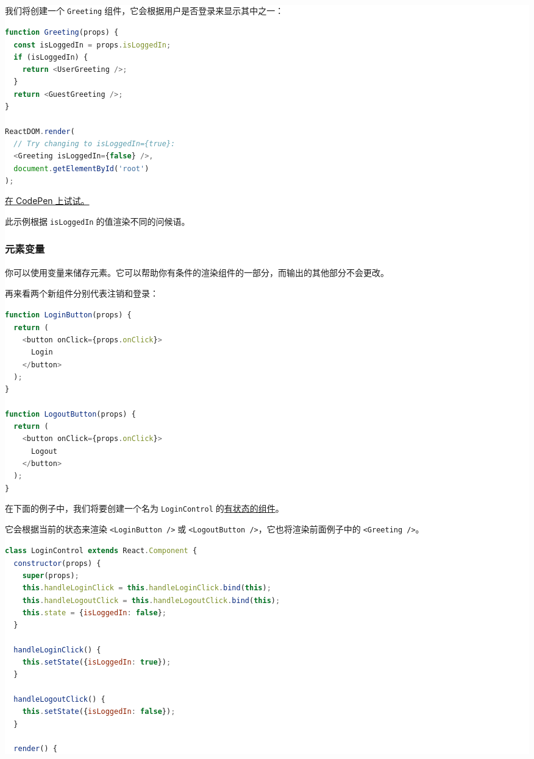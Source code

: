 我们将创建一个 `Greeting` 组件，它会根据用户是否登录来显示其中之一：

```javascript
function Greeting(props) {
  const isLoggedIn = props.isLoggedIn;
  if (isLoggedIn) {
    return <UserGreeting />;
  }
  return <GuestGreeting />;
}

ReactDOM.render(
  // Try changing to isLoggedIn={true}:
  <Greeting isLoggedIn={false} />,
  document.getElementById('root')
);
```

[在 CodePen 上试试。](https://codepen.io/gaearon/pen/ZpVxNq?editors=0011)

此示例根据 `isLoggedIn` 的值渲染不同的问候语。

### 元素变量

你可以使用变量来储存元素。它可以帮助你有条件的渲染组件的一部分，而输出的其他部分不会更改。

再来看两个新组件分别代表注销和登录：

```js
function LoginButton(props) {
  return (
    <button onClick={props.onClick}>
      Login
    </button>
  );
}

function LogoutButton(props) {
  return (
    <button onClick={props.onClick}>
      Logout
    </button>
  );
}
```

在下面的例子中，我们将要创建一个名为 `LoginControl` 的[有状态的组件](/docs/state-and-lifecycle.html#为一个类添加局部状态)。

它会根据当前的状态来渲染 `<LoginButton />` 或 `<LogoutButton />`，它也将渲染前面例子中的 `<Greeting />`。

```javascript
class LoginControl extends React.Component {
  constructor(props) {
    super(props);
    this.handleLoginClick = this.handleLoginClick.bind(this);
    this.handleLogoutClick = this.handleLogoutClick.bind(this);
    this.state = {isLoggedIn: false};
  }

  handleLoginClick() {
    this.setState({isLoggedIn: true});
  }

  handleLogoutClick() {
    this.setState({isLoggedIn: false});
  }

  render() {
```